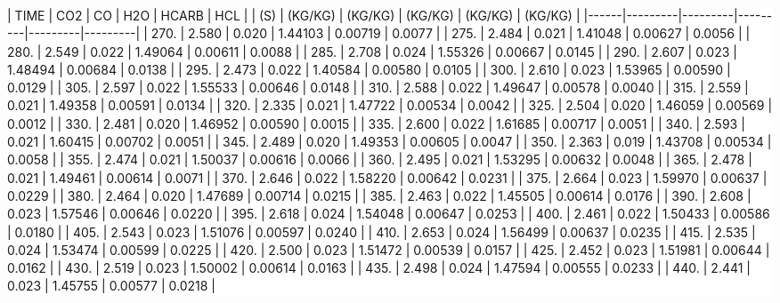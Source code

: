 | TIME | CO2 | CO | H2O | HCARB | HCL |
| (S) | (KG/KG) | (KG/KG) | (KG/KG) | (KG/KG) | (KG/KG) |
|------|---------|---------|---------|---------|---------|
| 270. | 2.580 | 0.020 | 1.44103 | 0.00719 | 0.0077 |
| 275. | 2.484 | 0.021 | 1.41048 | 0.00627 | 0.0056 |
| 280. | 2.549 | 0.022 | 1.49064 | 0.00611 | 0.0088 |
| 285. | 2.708 | 0.024 | 1.55326 | 0.00667 | 0.0145 |
| 290. | 2.607 | 0.023 | 1.48494 | 0.00684 | 0.0138 |
| 295. | 2.473 | 0.022 | 1.40584 | 0.00580 | 0.0105 |
| 300. | 2.610 | 0.023 | 1.53965 | 0.00590 | 0.0129 |
| 305. | 2.597 | 0.022 | 1.55533 | 0.00646 | 0.0148 |
| 310. | 2.588 | 0.022 | 1.49647 | 0.00578 | 0.0040 |
| 315. | 2.559 | 0.021 | 1.49358 | 0.00591 | 0.0134 |
| 320. | 2.335 | 0.021 | 1.47722 | 0.00534 | 0.0042 |
| 325. | 2.504 | 0.020 | 1.46059 | 0.00569 | 0.0012 |
| 330. | 2.481 | 0.020 | 1.46952 | 0.00590 | 0.0015 |
| 335. | 2.600 | 0.022 | 1.61685 | 0.00717 | 0.0051 |
| 340. | 2.593 | 0.021 | 1.60415 | 0.00702 | 0.0051 |
| 345. | 2.489 | 0.020 | 1.49353 | 0.00605 | 0.0047 |
| 350. | 2.363 | 0.019 | 1.43708 | 0.00534 | 0.0058 |
| 355. | 2.474 | 0.021 | 1.50037 | 0.00616 | 0.0066 |
| 360. | 2.495 | 0.021 | 1.53295 | 0.00632 | 0.0048 |
| 365. | 2.478 | 0.021 | 1.49461 | 0.00614 | 0.0071 |
| 370. | 2.646 | 0.022 | 1.58220 | 0.00642 | 0.0231 |
| 375. | 2.664 | 0.023 | 1.59970 | 0.00637 | 0.0229 |
| 380. | 2.464 | 0.020 | 1.47689 | 0.00714 | 0.0215 |
| 385. | 2.463 | 0.022 | 1.45505 | 0.00614 | 0.0176 |
| 390. | 2.608 | 0.023 | 1.57546 | 0.00646 | 0.0220 |
| 395. | 2.618 | 0.024 | 1.54048 | 0.00647 | 0.0253 |
| 400. | 2.461 | 0.022 | 1.50433 | 0.00586 | 0.0180 |
| 405. | 2.543 | 0.023 | 1.51076 | 0.00597 | 0.0240 |
| 410. | 2.653 | 0.024 | 1.56499 | 0.00637 | 0.0235 |
| 415. | 2.535 | 0.024 | 1.53474 | 0.00599 | 0.0225 |
| 420. | 2.500 | 0.023 | 1.51472 | 0.00539 | 0.0157 |
| 425. | 2.452 | 0.023 | 1.51981 | 0.00644 | 0.0162 |
| 430. | 2.519 | 0.023 | 1.50002 | 0.00614 | 0.0163 |
| 435. | 2.498 | 0.024 | 1.47594 | 0.00555 | 0.0233 |
| 440. | 2.441 | 0.023 | 1.45755 | 0.00577 | 0.0218 |